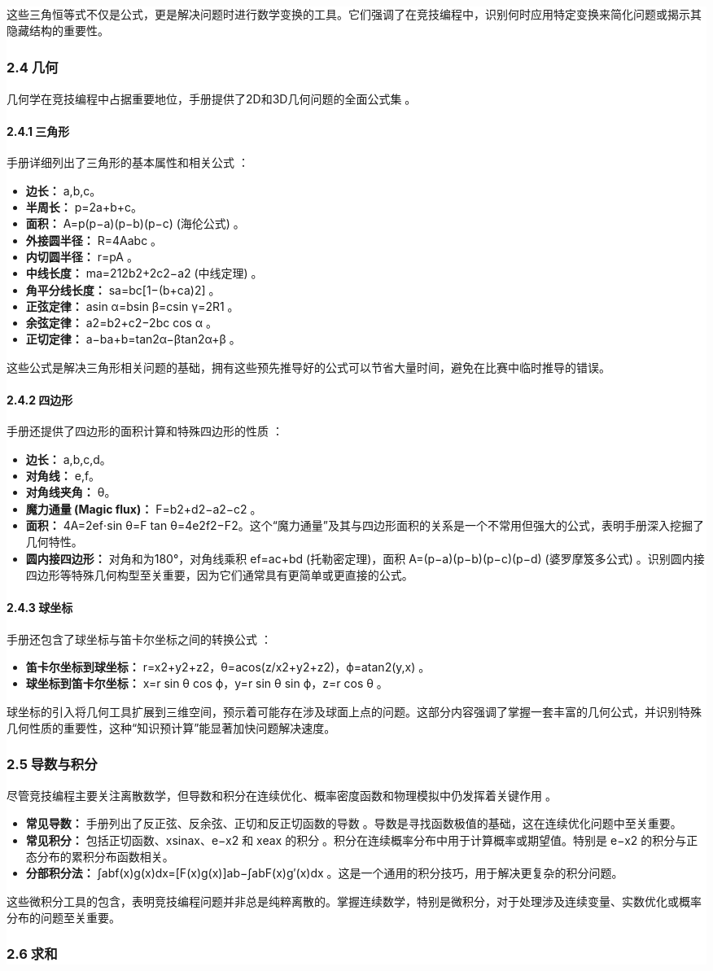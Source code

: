 这些三角恒等式不仅是公式，更是解决问题时进行数学变换的工具。它们强调了在竞技编程中，识别何时应用特定变换来简化问题或揭示其隐藏结构的重要性。

### **2.4 几何**

几何学在竞技编程中占据重要地位，手册提供了2D和3D几何问题的全面公式集 。

#### **2.4.1 三角形**

手册详细列出了三角形的基本属性和相关公式 ：

* **边长：** a,b,c。  
* **半周长：** p=2a+b+c​。  
* **面积：** A=p(p−a)(p−b)(p−c)​ (海伦公式) 。  
* **外接圆半径：** R=4Aabc​ 。  
* **内切圆半径：** r=pA​ 。  
* **中线长度：** ma​=21​2b2+2c2−a2​ (中线定理) 。  
* **角平分线长度：** sa​=bc\[1−(b+ca​)2\]​ 。  
* **正弦定律：** asin α​=bsin β​=csin γ​=2R1​ 。  
* **余弦定律：** a2=b2+c2−2bc cos α 。  
* **正切定律：** a−ba+b​=tan2α−β​tan2α+β​​ 。

这些公式是解决三角形相关问题的基础，拥有这些预先推导好的公式可以节省大量时间，避免在比赛中临时推导的错误。

#### **2.4.2 四边形**

手册还提供了四边形的面积计算和特殊四边形的性质 ：

* **边长：** a,b,c,d。  
* **对角线：** e,f。  
* **对角线夹角：** θ。  
* **魔力通量 (Magic flux)：** F=b2+d2−a2−c2 。  
* **面积：** 4A=2ef⋅sin θ=F tan θ=4e2f2−F2​ 。这个“魔力通量”及其与四边形面积的关系是一个不常用但强大的公式，表明手册深入挖掘了几何特性。  
* **圆内接四边形：** 对角和为180°，对角线乘积 ef=ac+bd (托勒密定理)，面积 A=(p−a)(p−b)(p−c)(p−d)​ (婆罗摩笈多公式) 。识别圆内接四边形等特殊几何构型至关重要，因为它们通常具有更简单或更直接的公式。

#### **2.4.3 球坐标**

手册还包含了球坐标与笛卡尔坐标之间的转换公式 ：

* **笛卡尔坐标到球坐标：** r=x2+y2+z2​，θ=acos(z/x2+y2+z2​)，ϕ=atan2(y,x) 。  
* **球坐标到笛卡尔坐标：** x=r sin θ cos ϕ，y=r sin θ sin ϕ，z=r cos θ 。

球坐标的引入将几何工具扩展到三维空间，预示着可能存在涉及球面上点的问题。这部分内容强调了掌握一套丰富的几何公式，并识别特殊几何性质的重要性，这种“知识预计算”能显著加快问题解决速度。

### **2.5 导数与积分**

尽管竞技编程主要关注离散数学，但导数和积分在连续优化、概率密度函数和物理模拟中仍发挥着关键作用 。

* **常见导数：** 手册列出了反正弦、反余弦、正切和反正切函数的导数 。导数是寻找函数极值的基础，这在连续优化问题中至关重要。  
* **常见积分：** 包括正切函数、xsinax、e−x2 和 xeax 的积分 。积分在连续概率分布中用于计算概率或期望值。特别是 e−x2 的积分与正态分布的累积分布函数相关。  
* **分部积分法：** ∫ab​f(x)g(x)dx=\[F(x)g(x)\]ab​−∫ab​F(x)g′(x)dx 。这是一个通用的积分技巧，用于解决更复杂的积分问题。

这些微积分工具的包含，表明竞技编程问题并非总是纯粹离散的。掌握连续数学，特别是微积分，对于处理涉及连续变量、实数优化或概率分布的问题至关重要。

### **2.6 求和**
